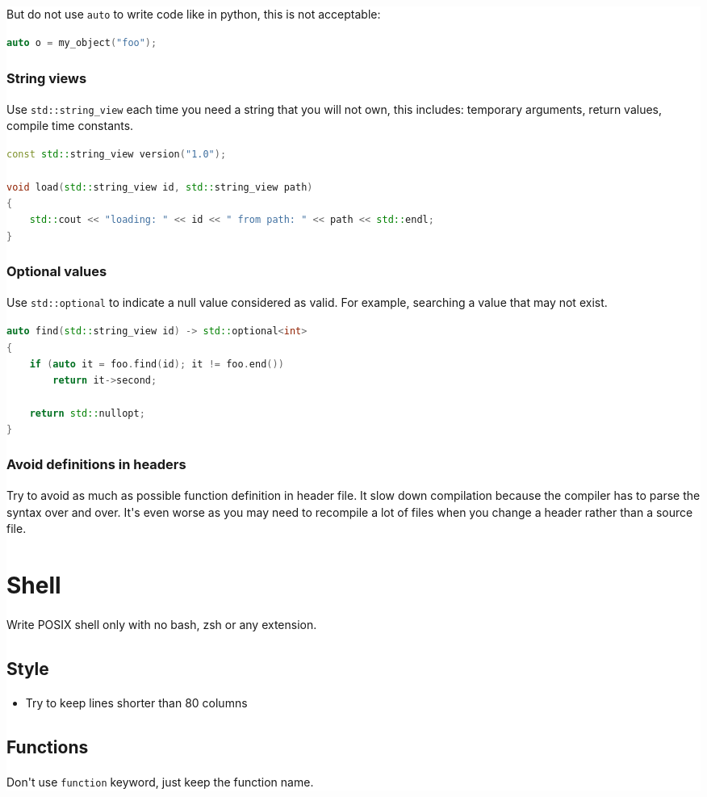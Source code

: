 But do not use `auto` to write code like in python, this is not acceptable:

```cpp
auto o = my_object("foo");
```

### String views

Use `std::string_view` each time you need a string that you will not own, this
includes: temporary arguments, return values, compile time constants.

```cpp
const std::string_view version("1.0");

void load(std::string_view id, std::string_view path)
{
	std::cout << "loading: " << id << " from path: " << path << std::endl;
}
```

### Optional values

Use `std::optional` to indicate a null value considered as valid. For example,
searching a value that may not exist.

```cpp
auto find(std::string_view id) -> std::optional<int>
{
	if (auto it = foo.find(id); it != foo.end())
		return it->second;

	return std::nullopt;
}
```

### Avoid definitions in headers

Try to avoid as much as possible function definition in header file. It slow
down compilation because the compiler has to parse the syntax over and over.
It's even worse as you may need to recompile a lot of files when you change a
header rather than a source file.

Shell
=====

Write POSIX shell only with no bash, zsh or any extension.

Style
-----

- Try to keep lines shorter than 80 columns

Functions
---------

Don't use `function` keyword, just keep the function name.
